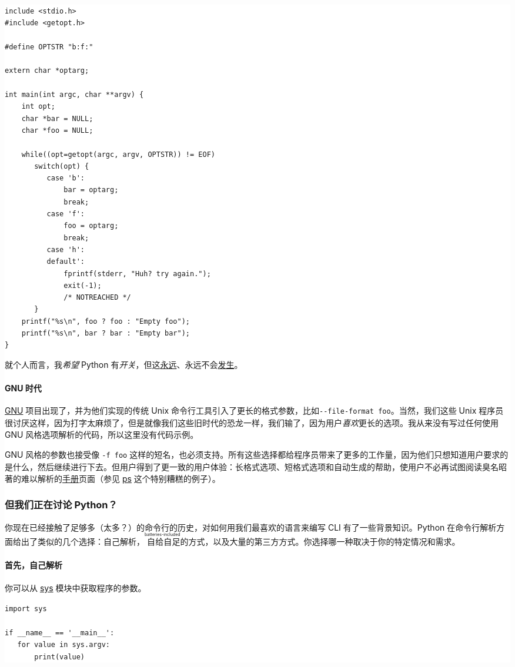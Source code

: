 ```shell
include <stdio.h>
#include <getopt.h>

#define OPTSTR "b:f:"

extern char *optarg;

int main(int argc, char **argv) {
    int opt;
    char *bar = NULL;
    char *foo = NULL;
   
    while((opt=getopt(argc, argv, OPTSTR)) != EOF)
       switch(opt) {
          case 'b':
              bar = optarg;
              break;
          case 'f':
              foo = optarg;
              break;
          case 'h':
          default':
              fprintf(stderr, "Huh? try again.");
              exit(-1);
              /* NOTREACHED */
       }
    printf("%s\n", foo ? foo : "Empty foo");
    printf("%s\n", bar ? bar : "Empty bar");
}
```

就个人而言，我*希望* Python 有*开关*，但这[永远](https://www.python.org/dev/peps/pep-0275/)、永远不会[发生](https://www.python.org/dev/peps/pep-3103/)。

#### GNU 时代

[GNU](https://www.gnu.org) 项目出现了，并为他们实现的传统 Unix 命令行工具引入了更长的格式参数，比如`--file-format foo`。当然，我们这些 Unix 程序员很讨厌这样，因为打字太麻烦了，但是就像我们这些旧时代的恐龙一样，我们输了，因为用户*喜欢*更长的选项。我从来没有写过任何使用 GNU 风格选项解析的代码，所以这里没有代码示例。

GNU 风格的参数也接受像 `-f foo` 这样的短名，也必须支持。所有这些选择都给程序员带来了更多的工作量，因为他们只想知道用户要求的是什么，然后继续进行下去。但用户得到了更一致的用户体验：长格式选项、短格式选项和自动生成的帮助，使用户不必再试图阅读臭名昭著的难以解析的[手册](https://en.wikipedia.org/wiki/Man_page)页面（参见 [ps](http://man7.org/linux/man-pages/man1/ps.1.html) 这个特别糟糕的例子）。

### 但我们正在讨论 Python？

你现在已经接触了足够多（太多？）的命令行的历史，对如何用我们最喜欢的语言来编写 CLI 有了一些背景知识。Python 在命令行解析方面给出了类似的几个选择：自己解析，<ruby> 自给自足 <rt>  batteries-included </rt></ruby>的方式，以及大量的第三方方式。你选择哪一种取决于你的特定情况和需求。

#### 首先，自己解析

你可以从 [sys](https://docs.python.org/3/library/sys.html) 模块中获取程序的参数。

```shell
import sys

if __name__ == '__main__':
   for value in sys.argv:
       print(value)
```
